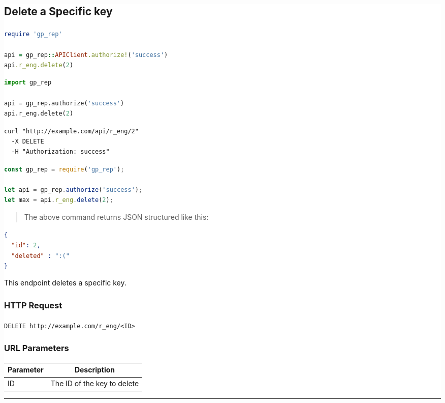## Delete a Specific key

```ruby
require 'gp_rep'

api = gp_rep::APIClient.authorize!('success')
api.r_eng.delete(2)
```

```python
import gp_rep

api = gp_rep.authorize('success')
api.r_eng.delete(2)
```

```shell
curl "http://example.com/api/r_eng/2"
  -X DELETE
  -H "Authorization: success"
```

```javascript
const gp_rep = require('gp_rep');

let api = gp_rep.authorize('success');
let max = api.r_eng.delete(2);
```

> The above command returns JSON structured like this:

```json
{
  "id": 2,
  "deleted" : ":("
}
```

This endpoint deletes a specific key.

### HTTP Request

`DELETE http://example.com/r_eng/<ID>`

### URL Parameters

Parameter | Description
--------- | -----------
ID | The ID of the key to delete

---